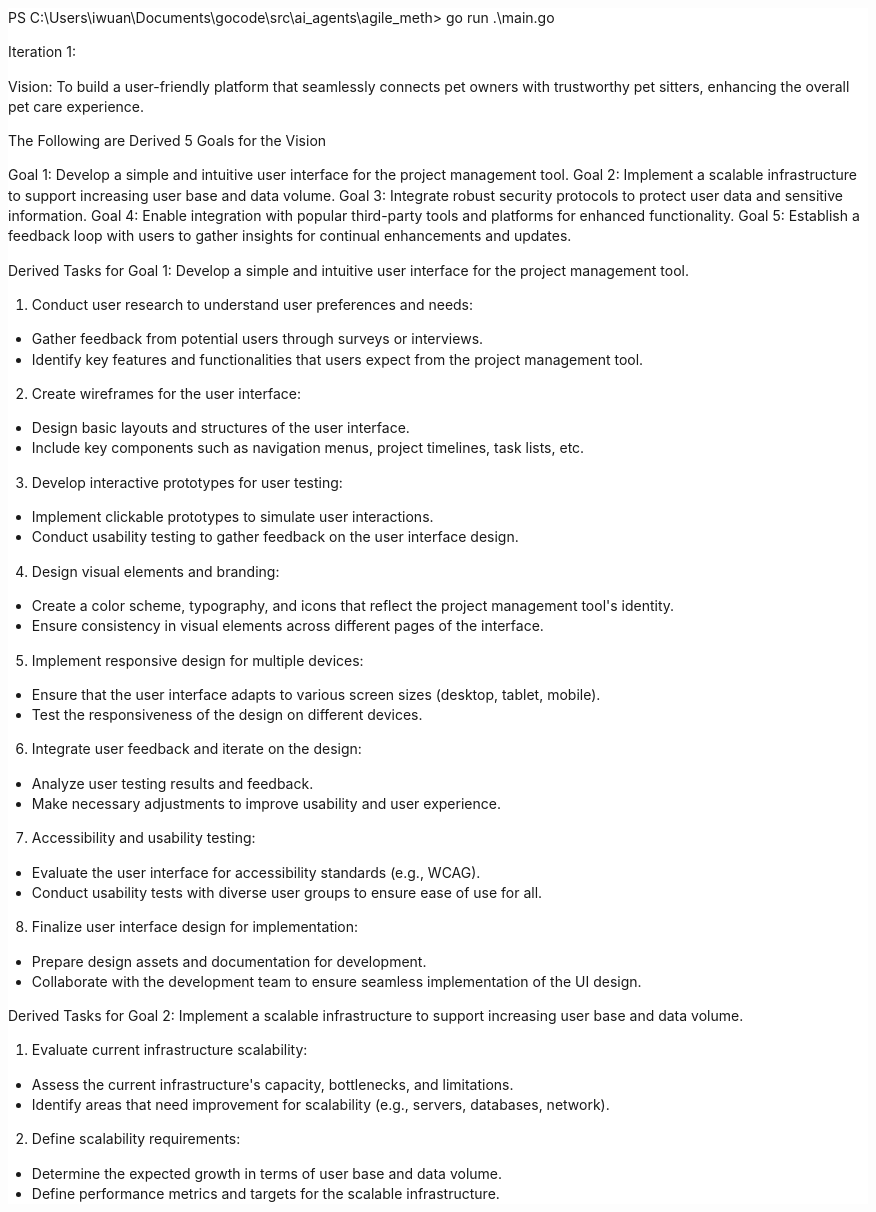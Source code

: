 PS C:\Users\iwuan\Documents\gocode\src\ai_agents\agile_meth> go run .\main.go

Iteration 1:

Vision: To build a user-friendly platform that seamlessly connects pet owners with trustworthy pet sitters, enhancing the overall pet care experience.

The Following are Derived 5 Goals for the Vision

Goal 1: Develop a simple and intuitive user interface for the project management tool.
Goal 2: Implement a scalable infrastructure to support increasing user base and data volume.
Goal 3: Integrate robust security protocols to protect user data and sensitive information.
Goal 4: Enable integration with popular third-party tools and platforms for enhanced functionality.
Goal 5: Establish a feedback loop with users to gather insights for continual enhancements and updates.

Derived Tasks for Goal 1: Develop a simple and intuitive user interface for the project management tool.
1. Conduct user research to understand user preferences and needs:
- Gather feedback from potential users through surveys or interviews.
- Identify key features and functionalities that users expect from the project management tool.

2. Create wireframes for the user interface:
- Design basic layouts and structures of the user interface.
- Include key components such as navigation menus, project timelines, task lists, etc.

3. Develop interactive prototypes for user testing:
- Implement clickable prototypes to simulate user interactions.
- Conduct usability testing to gather feedback on the user interface design.

4. Design visual elements and branding:
- Create a color scheme, typography, and icons that reflect the project management tool's identity.
- Ensure consistency in visual elements across different pages of the interface.

5. Implement responsive design for multiple devices:
- Ensure that the user interface adapts to various screen sizes (desktop, tablet, mobile).
- Test the responsiveness of the design on different devices.

6. Integrate user feedback and iterate on the design:
- Analyze user testing results and feedback.
- Make necessary adjustments to improve usability and user experience.

7. Accessibility and usability testing:
- Evaluate the user interface for accessibility standards (e.g., WCAG).
- Conduct usability tests with diverse user groups to ensure ease of use for all.

8. Finalize user interface design for implementation:
- Prepare design assets and documentation for development.
- Collaborate with the development team to ensure seamless implementation of the UI design.


Derived Tasks for Goal 2: Implement a scalable infrastructure to support increasing user base and data volume.
1. Evaluate current infrastructure scalability:
- Assess the current infrastructure's capacity, bottlenecks, and limitations.
- Identify areas that need improvement for scalability (e.g., servers, databases, network).

2. Define scalability requirements:
- Determine the expected growth in terms of user base and data volume.
- Define performance metrics and targets for the scalable infrastructure.
